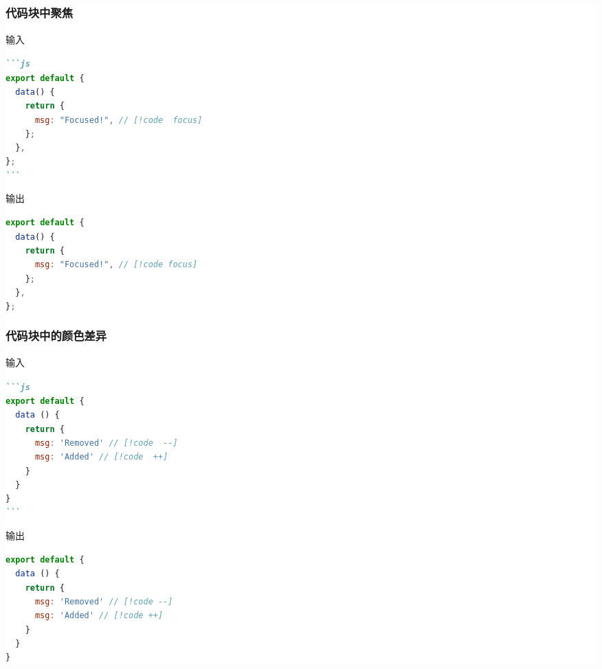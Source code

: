 ### 代码块中聚焦

输入

````md
```js
export default {
  data() {
    return {
      msg: "Focused!", // [!code  focus]
    };
  },
};
```
````

输出

```js
export default {
  data() {
    return {
      msg: "Focused!", // [!code focus]
    };
  },
};
```

### 代码块中的颜色差异

输入

````md
```js
export default {
  data () {
    return {
      msg: 'Removed' // [!code  --]
      msg: 'Added' // [!code  ++]
    }
  }
}
```
````

输出

```js
export default {
  data () {
    return {
      msg: 'Removed' // [!code --]
      msg: 'Added' // [!code ++]
    }
  }
}
```
